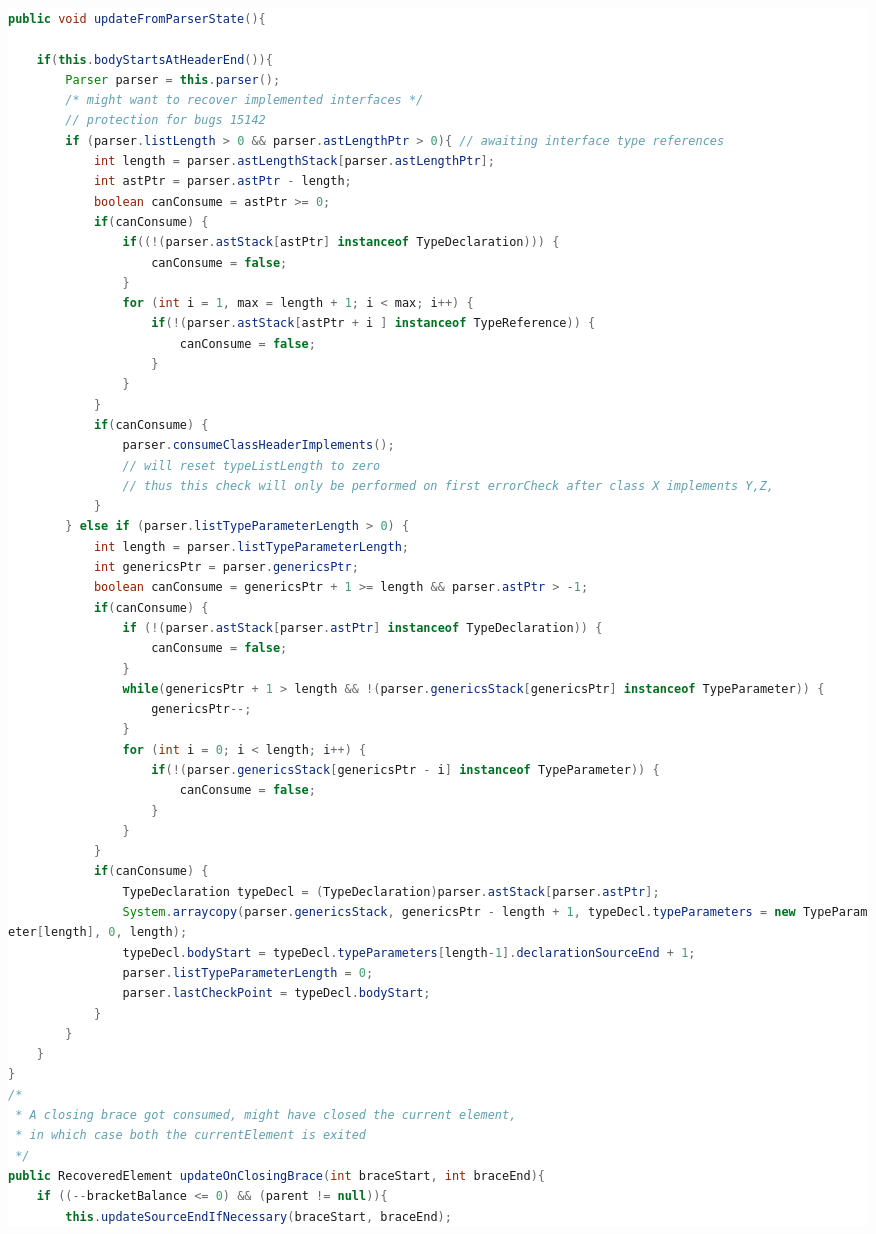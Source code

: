 ```java
public void updateFromParserState(){

	if(this.bodyStartsAtHeaderEnd()){
		Parser parser = this.parser();
		/* might want to recover implemented interfaces */
		// protection for bugs 15142
		if (parser.listLength > 0 && parser.astLengthPtr > 0){ // awaiting interface type references
			int length = parser.astLengthStack[parser.astLengthPtr];
			int astPtr = parser.astPtr - length;
			boolean canConsume = astPtr >= 0;
			if(canConsume) {
				if((!(parser.astStack[astPtr] instanceof TypeDeclaration))) {
					canConsume = false;
				}
				for (int i = 1, max = length + 1; i < max; i++) {
					if(!(parser.astStack[astPtr + i ] instanceof TypeReference)) {
						canConsume = false;
					}
				}
			}
			if(canConsume) {
				parser.consumeClassHeaderImplements(); 
				// will reset typeListLength to zero
				// thus this check will only be performed on first errorCheck after class X implements Y,Z,
			}
		} else if (parser.listTypeParameterLength > 0) {
			int length = parser.listTypeParameterLength;
			int genericsPtr = parser.genericsPtr;
			boolean canConsume = genericsPtr + 1 >= length && parser.astPtr > -1;
			if(canConsume) {
				if (!(parser.astStack[parser.astPtr] instanceof TypeDeclaration)) {
					canConsume = false;
				}
				while(genericsPtr + 1 > length && !(parser.genericsStack[genericsPtr] instanceof TypeParameter)) {
					genericsPtr--;
				}
				for (int i = 0; i < length; i++) {
					if(!(parser.genericsStack[genericsPtr - i] instanceof TypeParameter)) {
						canConsume = false;
					}
				}
			}
			if(canConsume) {
				TypeDeclaration typeDecl = (TypeDeclaration)parser.astStack[parser.astPtr];
				System.arraycopy(parser.genericsStack, genericsPtr - length + 1, typeDecl.typeParameters = new TypeParameter[length], 0, length);
				typeDecl.bodyStart = typeDecl.typeParameters[length-1].declarationSourceEnd + 1;
				parser.listTypeParameterLength = 0;
				parser.lastCheckPoint = typeDecl.bodyStart;
			}
		}
	}
}
/*
 * A closing brace got consumed, might have closed the current element,
 * in which case both the currentElement is exited
 */
public RecoveredElement updateOnClosingBrace(int braceStart, int braceEnd){
	if ((--bracketBalance <= 0) && (parent != null)){
		this.updateSourceEndIfNecessary(braceStart, braceEnd);
```